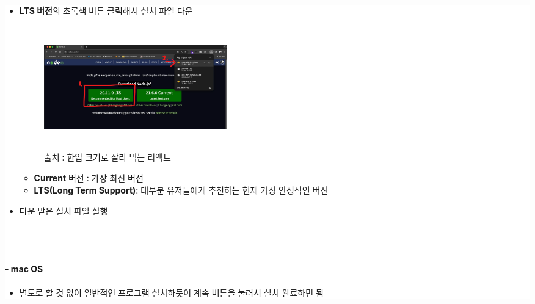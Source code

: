 - **LTS 버전**의 초록색 버튼 클릭해서 설치 파일 다운
  <figure>
      <img src="./images/download_nodejs.png" alt="nodejs 설치파일 다운" width="300" height="200" />
      <figcaption>출처 : 한입 크기로 잘라 먹는 리액트</figcaption>
  </figure>

  - **Current** 버전 : 가장 최신 버전
  - **LTS(Long Term Support)**: 대부분 유저들에게 추천하는 현재 가장 안정적인 버전

- 다운 받은 설치 파일 실행

<br><br>

#### - mac OS

- 별도로 할 것 없이 일반적인 프로그램 설치하듯이 계속 버튼을 눌러서 설치 완료하면 됨
  <figure>